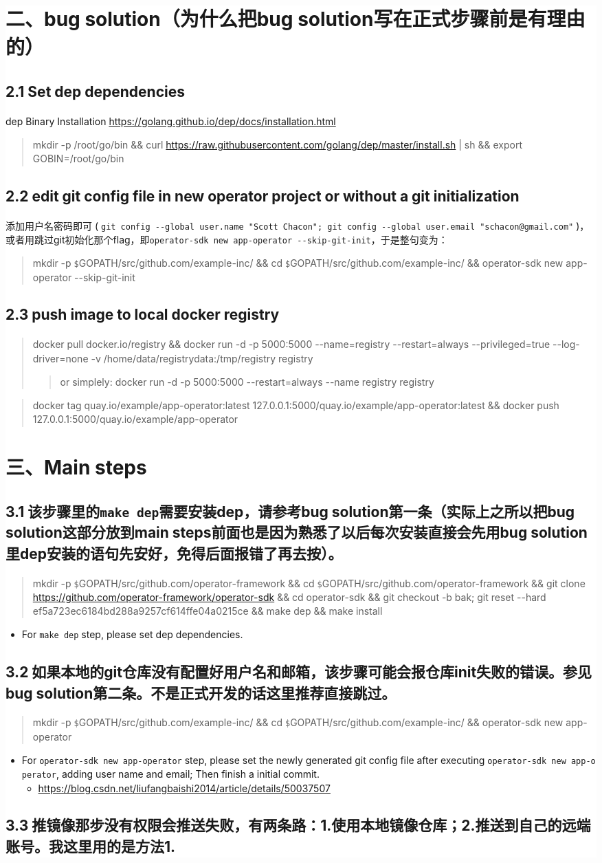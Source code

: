# 二、bug solution（为什么把bug solution写在正式步骤前是有理由的）

## 2.1 Set dep dependencies

dep Binary Installation https://golang.github.io/dep/docs/installation.html
> mkdir -p /root/go/bin && curl https://raw.githubusercontent.com/golang/dep/master/install.sh | sh && export GOBIN=/root/go/bin

## 2.2 edit git config file in new operator project or without a git initialization

添加用户名密码即可 ( `git config --global user.name "Scott Chacon"; git config --global user.email "schacon@gmail.com"` )，或者用跳过git初始化那个flag，即`operator-sdk new app-operator --skip-git-init`，于是整句变为：
> mkdir -p `$`GOPATH/src/github.com/example-inc/ && cd `$`GOPATH/src/github.com/example-inc/ && operator-sdk new app-operator --skip-git-init

## 2.3 push image to local docker registry

> docker pull docker.io/registry && docker run -d -p 5000:5000 --name=registry --restart=always --privileged=true  --log-driver=none -v /home/data/registrydata:/tmp/registry registry
>> or simplely: docker run -d -p 5000:5000 --restart=always --name registry registry

> docker tag quay.io/example/app-operator:latest 127.0.0.1:5000/quay.io/example/app-operator:latest && docker push 127.0.0.1:5000/quay.io/example/app-operator


# 三、Main steps

## 3.1 该步骤里的`make dep`需要安装dep，请参考bug solution第一条（实际上之所以把bug solution这部分放到main steps前面也是因为熟悉了以后每次安装直接会先用bug solution里dep安装的语句先安好，免得后面报错了再去按）。

> mkdir -p `$`GOPATH/src/github.com/operator-framework && cd `$`GOPATH/src/github.com/operator-framework && git clone https://github.com/operator-framework/operator-sdk && cd operator-sdk && git checkout -b bak; git reset --hard ef5a723ec6184bd288a9257cf614ffe04a0215ce && make dep && make install
- For `make dep` step, please set dep dependencies.

## 3.2 如果本地的git仓库没有配置好用户名和邮箱，该步骤可能会报仓库init失败的错误。参见bug solution第二条。不是正式开发的话这里推荐直接跳过。

> mkdir -p `$`GOPATH/src/github.com/example-inc/ && cd `$`GOPATH/src/github.com/example-inc/ && operator-sdk new app-operator
- For `operator-sdk new app-operator` step, please set the newly generated git config file after executing `operator-sdk new app-operator`, adding user name and email; Then finish a initial commit.
  * https://blog.csdn.net/liufangbaishi2014/article/details/50037507

## 3.3 推镜像那步没有权限会推送失败，有两条路：1.使用本地镜像仓库；2.推送到自己的远端账号。我这里用的是方法1.

